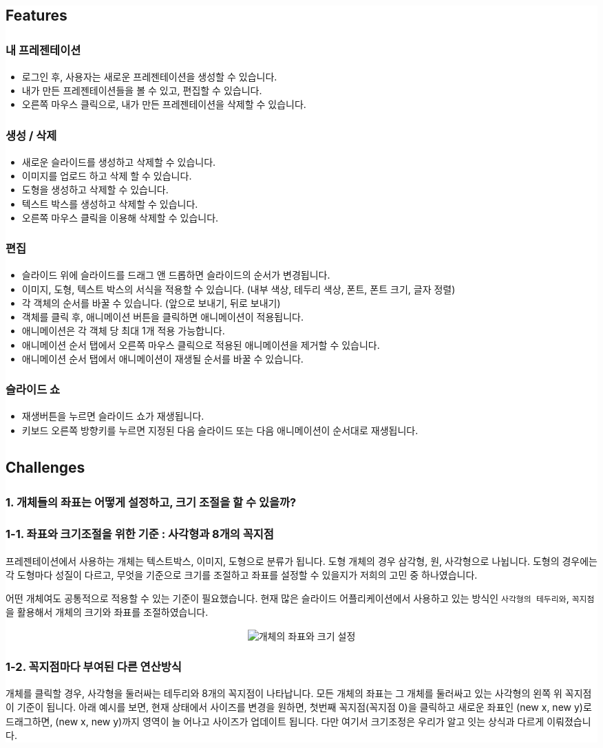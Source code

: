 ## **Features**

### **내 프레젠테이션**

- 로그인 후, 사용자는 새로운 프레젠테이션을 생성할 수 있습니다.
- 내가 만든 프레젠테이션들을 볼 수 있고, 편집할 수 있습니다.
- 오른쪽 마우스 클릭으로, 내가 만든 프레젠테이션을 삭제할 수 있습니다.

### **생성 / 삭제**

- 새로운 슬라이드를 생성하고 삭제할 수 있습니다.
- 이미지를 업로드 하고 삭제 할 수 있습니다.
- 도형을 생성하고 삭제할 수 있습니다.
- 텍스트 박스를 생성하고 삭제할 수 있습니다.
- 오른쪽 마우스 클릭을 이용해 삭제할 수 있습니다.

### **편집**

- 슬라이드 위에 슬라이드를 드래그 앤 드롭하면 슬라이드의 순서가 변경됩니다.
- 이미지, 도형, 텍스트 박스의 서식을 적용할 수 있습니다. (내부 색상, 테두리 색상, 폰트, 폰트 크기, 글자 정렬)
- 각 객체의 순서를 바꿀 수 있습니다. (앞으로 보내기, 뒤로 보내기)
- 객체를 클릭 후, 애니메이션 버튼을 클릭하면 애니메이션이 적용됩니다.
- 애니메이션은 각 객체 당 최대 1개 적용 가능합니다.
- 애니메이션 순서 탭에서 오른쪽 마우스 클릭으로 적용된 애니메이션을 제거할 수 있습니다.
- 애니메이션 순서 탭에서 애니메이션이 재생될 순서를 바꿀 수 있습니다.

### **슬라이드 쇼**

- 재생버튼을 누르면 슬라이드 쇼가 재생됩니다.
- 키보드 오른쪽 방향키를 누르면 지정된 다음 슬라이드 또는 다음 애니메이션이 순서대로 재생됩니다.

## Challenges

### **1. 개체들의 좌표는 어떻게 설정하고, 크기 조절을 할 수 있을까?**

### 1-1. 좌표와 크기조절을 위한 기준 : 사각형과 8개의 꼭지점

프레젠테이션에서 사용하는 개체는 텍스트박스, 이미지, 도형으로 분류가 됩니다. 도형 개체의 경우 삼각형, 원, 사각형으로 나뉩니다. 도형의 경우에는 각 도형마다 성질이 다르고, 무엇을 기준으로 크기를 조절하고 좌표를 설정할 수 있을지가 저희의 고민 중 하나였습니다.
<br />

어떤 개체여도 공통적으로 적용할 수 있는 기준이 필요했습니다. 현재 많은 슬라이드 어플리케이션에서 사용하고 있는 방식인 `사각형의 테두리와`, `꼭지점`을 활용해서 개체의 크기와 좌표를 조절하였습니다.

<p align="center">
<img width="748" alt="개체의 좌표와 크기 설정" src="https://github.com/team-dtrio/peach-pitch-client/assets/72593047/785d11dc-957c-4625-9aaf-3b7d06e8609c">
</p>

### 1-2. 꼭지점마다 부여된 다른 연산방식

개체를 클릭할 경우, 사각형을 둘러싸는 테두리와 8개의 꼭지점이 나타납니다. 모든 개체의 좌표는 그 개체를 둘러싸고 있는 사각형의 왼쪽 위 꼭지점이 기준이 됩니다. 아래 예시를 보면, 현재 상태에서 사이즈를 변경을 원하면, 첫번째 꼭지점(꼭지점 0)을 클릭하고 새로운 좌표인 (new x, new y)로 드래그하면, (new x, new y)까지 영역이 늘 어나고 사이즈가 업데이트 됩니다. 다만 여기서 크기조정은 우리가 알고 잇는 상식과 다르게 이뤄졌습니다.

